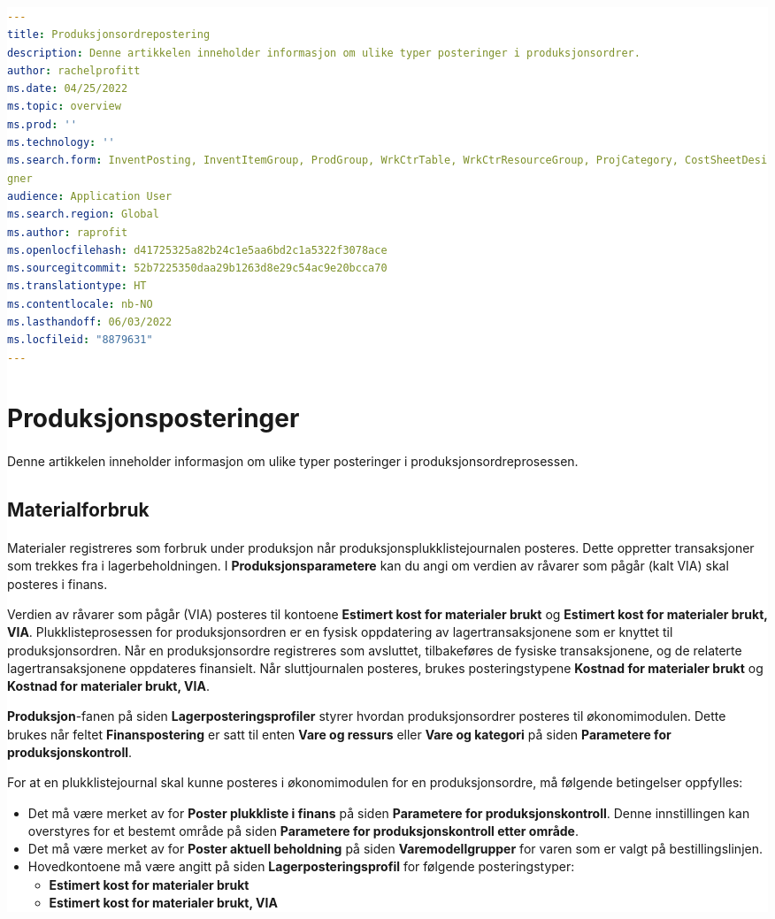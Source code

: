```yaml
---
title: Produksjonsordrepostering
description: Denne artikkelen inneholder informasjon om ulike typer posteringer i produksjonsordrer.
author: rachelprofitt
ms.date: 04/25/2022
ms.topic: overview
ms.prod: ''
ms.technology: ''
ms.search.form: InventPosting, InventItemGroup, ProdGroup, WrkCtrTable, WrkCtrResourceGroup, ProjCategory, CostSheetDesigner
audience: Application User
ms.search.region: Global
ms.author: raprofit
ms.openlocfilehash: d41725325a82b24c1e5aa6bd2c1a5322f3078ace
ms.sourcegitcommit: 52b7225350daa29b1263d8e29c54ac9e20bcca70
ms.translationtype: HT
ms.contentlocale: nb-NO
ms.lasthandoff: 06/03/2022
ms.locfileid: "8879631"
---
```

# <a name="production-postings"></a>Produksjonsposteringer

Denne artikkelen inneholder informasjon om ulike typer posteringer i produksjonsordreprosessen.


## <a name="material-consumption"></a>Materialforbruk

Materialer registreres som forbruk under produksjon når produksjonsplukklistejournalen posteres. Dette oppretter transaksjoner som trekkes fra i lagerbeholdningen. I **Produksjonsparametere** kan du angi om verdien av råvarer som pågår (kalt VIA) skal posteres i finans.

Verdien av råvarer som pågår (VIA) posteres til kontoene **Estimert kost for materialer brukt** og **Estimert kost for materialer brukt, VIA**. Plukklisteprosessen for produksjonsordren er en fysisk oppdatering av lagertransaksjonene som er knyttet til produksjonsordren. Når en produksjonsordre registreres som avsluttet, tilbakeføres de fysiske transaksjonene, og de relaterte lagertransaksjonene oppdateres finansielt. Når sluttjournalen posteres, brukes posteringstypene **Kostnad for materialer brukt** og **Kostnad for materialer brukt, VIA**.

**Produksjon**-fanen på siden **Lagerposteringsprofiler** styrer hvordan produksjonsordrer posteres til økonomimodulen. Dette brukes når feltet **Finanspostering** er satt til enten **Vare og ressurs** eller **Vare og kategori** på siden **Parametere for produksjonskontroll**. 

For at en plukklistejournal skal kunne posteres i økonomimodulen for en produksjonsordre, må følgende betingelser oppfylles:

-   Det må være merket av for **Poster plukkliste i finans** på siden **Parametere for produksjonskontroll**. Denne innstillingen kan overstyres for et bestemt område på siden **Parametere for produksjonskontroll etter område**.
-   Det må være merket av for **Poster aktuell beholdning** på siden **Varemodellgrupper** for varen som er valgt på bestillingslinjen.
-   Hovedkontoene må være angitt på siden **Lagerposteringsprofil** for følgende posteringstyper:
    -   **Estimert kost for materialer brukt**
    -   **Estimert kost for materialer brukt, VIA**
